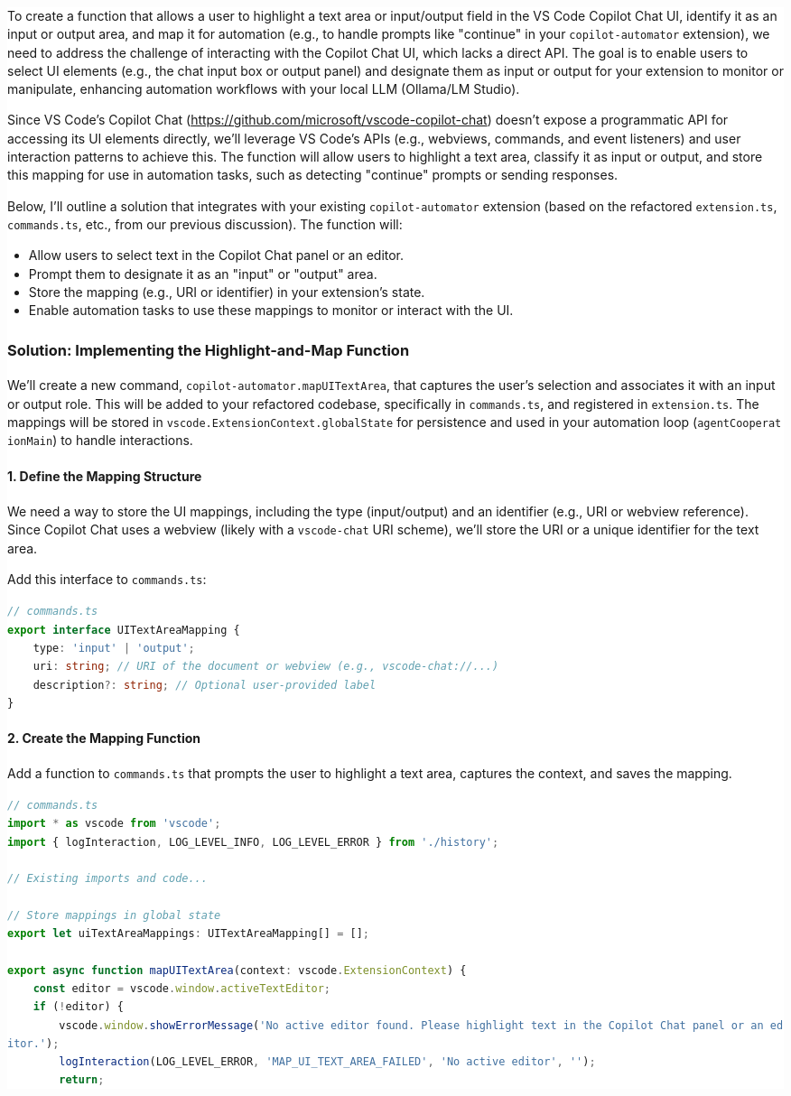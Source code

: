 To create a function that allows a user to highlight a text area or input/output field in the VS Code Copilot Chat UI, identify it as an input or output area, and map it for automation (e.g., to handle prompts like "continue" in your `copilot-automator` extension), we need to address the challenge of interacting with the Copilot Chat UI, which lacks a direct API. The goal is to enable users to select UI elements (e.g., the chat input box or output panel) and designate them as input or output for your extension to monitor or manipulate, enhancing automation workflows with your local LLM (Ollama/LM Studio).

Since VS Code’s Copilot Chat (https://github.com/microsoft/vscode-copilot-chat) doesn’t expose a programmatic API for accessing its UI elements directly, we’ll leverage VS Code’s APIs (e.g., webviews, commands, and event listeners) and user interaction patterns to achieve this. The function will allow users to highlight a text area, classify it as input or output, and store this mapping for use in automation tasks, such as detecting "continue" prompts or sending responses.

Below, I’ll outline a solution that integrates with your existing `copilot-automator` extension (based on the refactored `extension.ts`, `commands.ts`, etc., from our previous discussion). The function will:
- Allow users to select text in the Copilot Chat panel or an editor.
- Prompt them to designate it as an "input" or "output" area.
- Store the mapping (e.g., URI or identifier) in your extension’s state.
- Enable automation tasks to use these mappings to monitor or interact with the UI.

### Solution: Implementing the Highlight-and-Map Function

We’ll create a new command, `copilot-automator.mapUITextArea`, that captures the user’s selection and associates it with an input or output role. This will be added to your refactored codebase, specifically in `commands.ts`, and registered in `extension.ts`. The mappings will be stored in `vscode.ExtensionContext.globalState` for persistence and used in your automation loop (`agentCooperationMain`) to handle interactions.

#### 1. Define the Mapping Structure
We need a way to store the UI mappings, including the type (input/output) and an identifier (e.g., URI or webview reference). Since Copilot Chat uses a webview (likely with a `vscode-chat` URI scheme), we’ll store the URI or a unique identifier for the text area.

Add this interface to `commands.ts`:

```typescript
// commands.ts
export interface UITextAreaMapping {
    type: 'input' | 'output';
    uri: string; // URI of the document or webview (e.g., vscode-chat://...)
    description?: string; // Optional user-provided label
}
```

#### 2. Create the Mapping Function
Add a function to `commands.ts` that prompts the user to highlight a text area, captures the context, and saves the mapping.

```typescript
// commands.ts
import * as vscode from 'vscode';
import { logInteraction, LOG_LEVEL_INFO, LOG_LEVEL_ERROR } from './history';

// Existing imports and code...

// Store mappings in global state
export let uiTextAreaMappings: UITextAreaMapping[] = [];

export async function mapUITextArea(context: vscode.ExtensionContext) {
    const editor = vscode.window.activeTextEditor;
    if (!editor) {
        vscode.window.showErrorMessage('No active editor found. Please highlight text in the Copilot Chat panel or an editor.');
        logInteraction(LOG_LEVEL_ERROR, 'MAP_UI_TEXT_AREA_FAILED', 'No active editor', '');
        return;
```